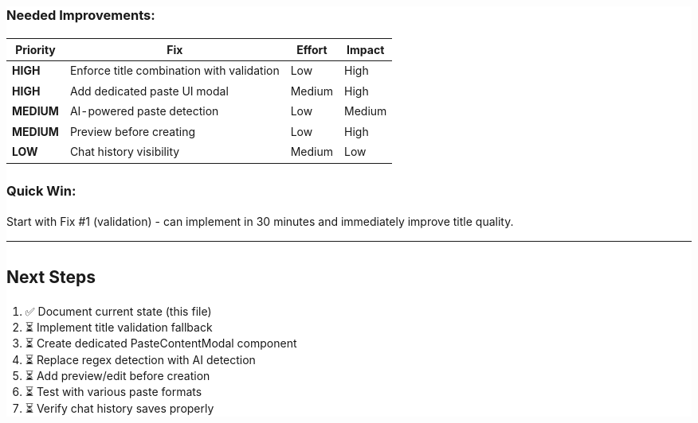 ### **Needed Improvements:**

| Priority | Fix | Effort | Impact |
|----------|-----|--------|--------|
| **HIGH** | Enforce title combination with validation | Low | High |
| **HIGH** | Add dedicated paste UI modal | Medium | High |
| **MEDIUM** | AI-powered paste detection | Low | Medium |
| **MEDIUM** | Preview before creating | Low | High |
| **LOW** | Chat history visibility | Medium | Low |

###  **Quick Win:**
Start with Fix #1 (validation) - can implement in 30 minutes and immediately improve title quality.

---

## Next Steps

1. ✅ Document current state (this file)
2. ⏳ Implement title validation fallback
3. ⏳ Create dedicated PasteContentModal component
4. ⏳ Replace regex detection with AI detection
5. ⏳ Add preview/edit before creation
6. ⏳ Test with various paste formats
7. ⏳ Verify chat history saves properly
